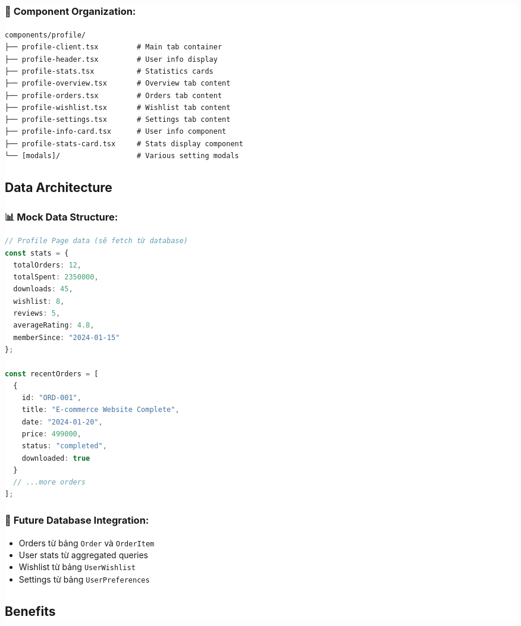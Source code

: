 ### 🔧 **Component Organization**:
```
components/profile/
├── profile-client.tsx         # Main tab container
├── profile-header.tsx         # User info display  
├── profile-stats.tsx          # Statistics cards
├── profile-overview.tsx       # Overview tab content
├── profile-orders.tsx         # Orders tab content
├── profile-wishlist.tsx       # Wishlist tab content
├── profile-settings.tsx       # Settings tab content
├── profile-info-card.tsx      # User info component
├── profile-stats-card.tsx     # Stats display component
└── [modals]/                  # Various setting modals
```

## Data Architecture

### 📊 **Mock Data Structure**:
```typescript
// Profile Page data (sẽ fetch từ database)
const stats = {
  totalOrders: 12,
  totalSpent: 2350000, 
  downloads: 45,
  wishlist: 8,
  reviews: 5,
  averageRating: 4.8,
  memberSince: "2024-01-15"
};

const recentOrders = [
  {
    id: "ORD-001",
    title: "E-commerce Website Complete",
    date: "2024-01-20", 
    price: 499000,
    status: "completed",
    downloaded: true
  }
  // ...more orders
];
```

### 🔄 **Future Database Integration**:
- Orders từ bảng `Order` và `OrderItem` 
- User stats từ aggregated queries
- Wishlist từ bảng `UserWishlist`
- Settings từ bảng `UserPreferences`

## Benefits
